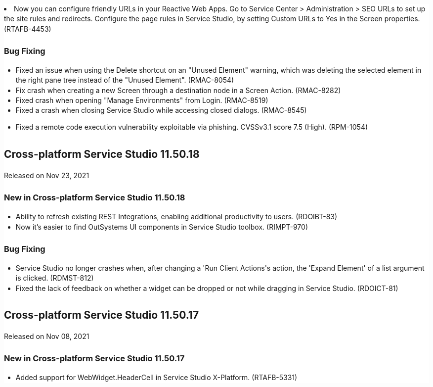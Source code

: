 <li>Now you can configure friendly URLs in your Reactive Web Apps. Go to Service Center &gt; Administration &gt; SEO URLs to set up the site rules and redirects. Configure the page rules in Service Studio, by setting Custom URLs to Yes in the Screen properties. (RTAFB-4453)</li>
</ul>
<h3 id="bug_fixing_11.50.19">Bug Fixing</h3>
<ul>
<li>Fixed an issue when using the Delete shortcut on an "Unused Element" warning, which was deleting the selected element in the right pane tree instead of the "Unused Element". (RMAC-8054)</li>
<li>Fix crash when creating a new Screen through a destination node in a Screen Action. (RMAC-8282)</li>
<li>Fixed crash when opening "Manage Environments" from Login. (RMAC-8519)</li>
<li>Fixed a crash when closing Service Studio while accessing closed dialogs. (RMAC-8545)</li>
</ul>
<ul>
<li>Fixed a remote code execution vulnerability exploitable via phishing. CVSSv3.1 score 7.5 (High). (RPM-1054)</li>
</ul>
<div class="hidden" id="cross-platform-service-studio-11.50.19_end"></div><div class="hidden" id="cross-platform-service-studio-11.50.18_start"></div>

<h2 id="cross-platform_service_studio_11.50.18">Cross-platform Service Studio 11.50.18</h2>
<div class="info">
<p>Released on Nov 23, 2021</p>
</div>
<h3 id="new_in_cross-platform_service_studio_11.50.18">New in Cross-platform Service Studio 11.50.18</h3>
<ul>
<li>Ability to refresh existing REST Integrations, enabling additional productivity to users. (RDOIBT-83)</li>
<li>Now it’s easier to find OutSystems UI components in Service Studio toolbox. (RIMPT-970)</li>
</ul>
<h3 id="bug_fixing_11.50.18">Bug Fixing</h3>
<ul>
<li>Service Studio no longer crashes when, after changing a 'Run Client Actions's action, the 'Expand Element' of a list argument is clicked. (RDMST-812)</li>
<li>Fixed the lack of feedback on whether a widget can be dropped or not while dragging in Service Studio. (RDOICT-81)</li>
</ul>
<div class="hidden" id="cross-platform-service-studio-11.50.18_end"></div><div class="hidden" id="cross-platform-service-studio-11.50.17_start"></div>

<h2 id="cross-platform_service_studio_11.50.17">Cross-platform Service Studio 11.50.17</h2>
<div class="info">
<p>Released on Nov 08, 2021</p>
</div>
<h3 id="new_in_cross-platform_service_studio_11.50.17">New in Cross-platform Service Studio 11.50.17</h3>
<ul>
<li>Added support for WebWidget.HeaderCell in Service Studio X-Platform. (RTAFB-5331)</li>
</ul>
<div class="hidden" id="cross-platform-service-studio-11.50.17_end"></div><div class="hidden" id="cross-platform-service-studio-11.50.16_start"></div>
